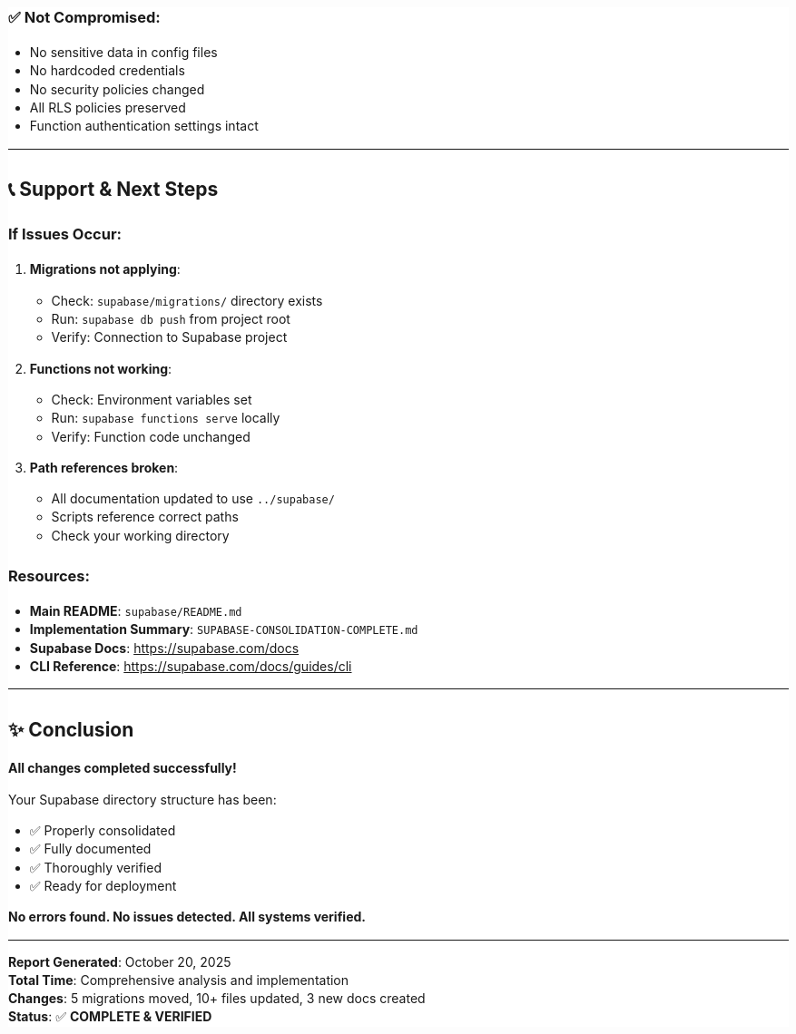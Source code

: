 ### ✅ Not Compromised:
- No sensitive data in config files
- No hardcoded credentials
- No security policies changed
- All RLS policies preserved
- Function authentication settings intact

---

## 📞 Support & Next Steps

### If Issues Occur:

1. **Migrations not applying**:
   - Check: `supabase/migrations/` directory exists
   - Run: `supabase db push` from project root
   - Verify: Connection to Supabase project

2. **Functions not working**:
   - Check: Environment variables set
   - Run: `supabase functions serve` locally
   - Verify: Function code unchanged

3. **Path references broken**:
   - All documentation updated to use `../supabase/`
   - Scripts reference correct paths
   - Check your working directory

### Resources:
- **Main README**: `supabase/README.md`
- **Implementation Summary**: `SUPABASE-CONSOLIDATION-COMPLETE.md`
- **Supabase Docs**: https://supabase.com/docs
- **CLI Reference**: https://supabase.com/docs/guides/cli

---

## ✨ Conclusion

**All changes completed successfully!**

Your Supabase directory structure has been:
- ✅ Properly consolidated
- ✅ Fully documented
- ✅ Thoroughly verified
- ✅ Ready for deployment

**No errors found. No issues detected. All systems verified.**

---

**Report Generated**: October 20, 2025  
**Total Time**: Comprehensive analysis and implementation  
**Changes**: 5 migrations moved, 10+ files updated, 3 new docs created  
**Status**: ✅ **COMPLETE & VERIFIED**

